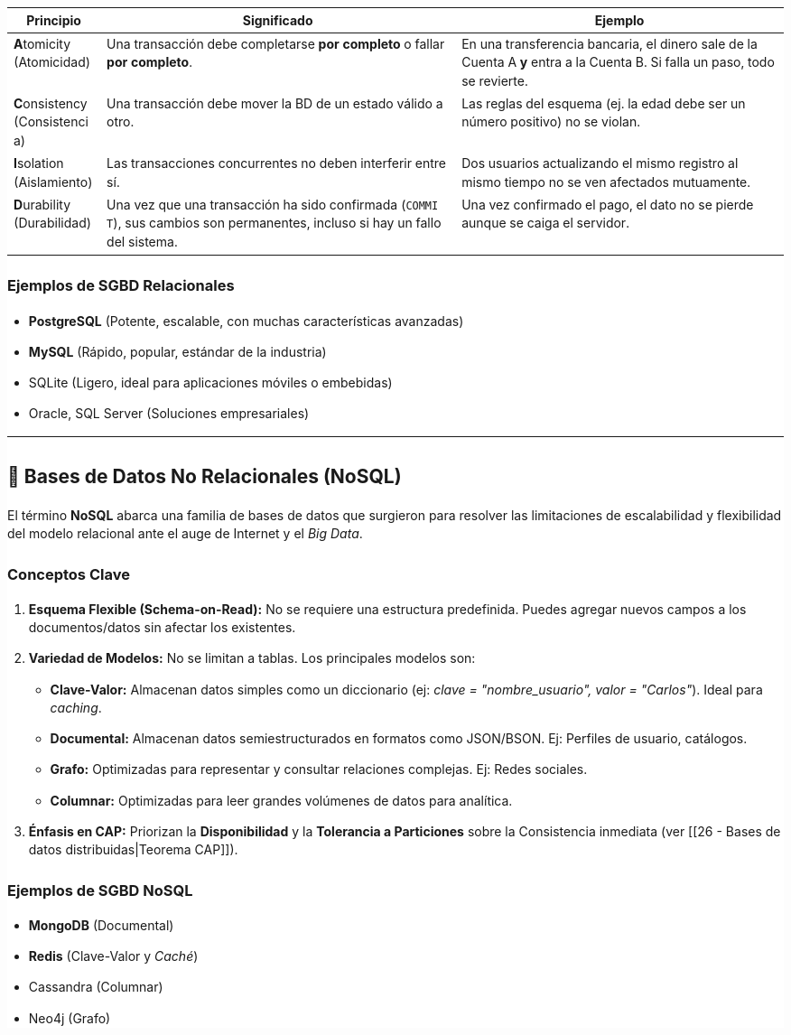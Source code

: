 |Principio|Significado|Ejemplo|
|---|---|---|
|**A**tomicity (Atomicidad)|Una transacción debe completarse **por completo** o fallar **por completo**.|En una transferencia bancaria, el dinero sale de la Cuenta A **y** entra a la Cuenta B. Si falla un paso, todo se revierte.|
|**C**onsistency (Consistencia)|Una transacción debe mover la BD de un estado válido a otro.|Las reglas del esquema (ej. la edad debe ser un número positivo) no se violan.|
|**I**solation (Aislamiento)|Las transacciones concurrentes no deben interferir entre sí.|Dos usuarios actualizando el mismo registro al mismo tiempo no se ven afectados mutuamente.|
|**D**urability (Durabilidad)|Una vez que una transacción ha sido confirmada (`COMMIT`), sus cambios son permanentes, incluso si hay un fallo del sistema.|Una vez confirmado el pago, el dato no se pierde aunque se caiga el servidor.|

### Ejemplos de SGBD Relacionales

- **PostgreSQL** (Potente, escalable, con muchas características avanzadas)
    
- **MySQL** (Rápido, popular, estándar de la industria)
    
- SQLite (Ligero, ideal para aplicaciones móviles o embebidas)
    
- Oracle, SQL Server (Soluciones empresariales)
    

---

## 🚀 Bases de Datos No Relacionales (NoSQL)

El término **NoSQL** abarca una familia de bases de datos que surgieron para resolver las limitaciones de escalabilidad y flexibilidad del modelo relacional ante el auge de Internet y el _Big Data_.

### Conceptos Clave

1. **Esquema Flexible (Schema-on-Read):** No se requiere una estructura predefinida. Puedes agregar nuevos campos a los documentos/datos sin afectar los existentes.
    
2. **Variedad de Modelos:** No se limitan a tablas. Los principales modelos son:
    
    - **Clave-Valor:** Almacenan datos simples como un diccionario (ej: _clave = "nombre_usuario", valor = "Carlos"_). Ideal para _caching_.
        
    - **Documental:** Almacenan datos semiestructurados en formatos como JSON/BSON. Ej: Perfiles de usuario, catálogos.
        
    - **Grafo:** Optimizadas para representar y consultar relaciones complejas. Ej: Redes sociales.
        
    - **Columnar:** Optimizadas para leer grandes volúmenes de datos para analítica.
        
3. **Énfasis en CAP:** Priorizan la **Disponibilidad** y la **Tolerancia a Particiones** sobre la Consistencia inmediata (ver [[26 - Bases de datos distribuidas|Teorema CAP]]).
    

### Ejemplos de SGBD NoSQL

- **MongoDB** (Documental)
    
- **Redis** (Clave-Valor y _Caché_)
    
- Cassandra (Columnar)
    
- Neo4j (Grafo)
    
